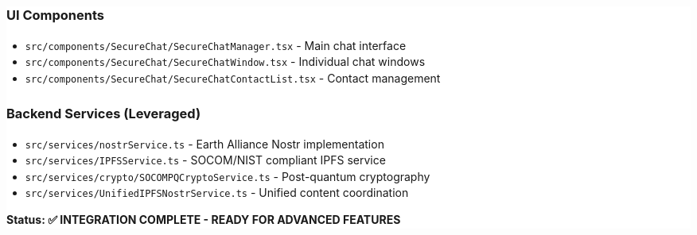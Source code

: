 ### UI Components  
- `src/components/SecureChat/SecureChatManager.tsx` - Main chat interface
- `src/components/SecureChat/SecureChatWindow.tsx` - Individual chat windows
- `src/components/SecureChat/SecureChatContactList.tsx` - Contact management

### Backend Services (Leveraged)
- `src/services/nostrService.ts` - Earth Alliance Nostr implementation
- `src/services/IPFSService.ts` - SOCOM/NIST compliant IPFS service
- `src/services/crypto/SOCOMPQCryptoService.ts` - Post-quantum cryptography
- `src/services/UnifiedIPFSNostrService.ts` - Unified content coordination

**Status: ✅ INTEGRATION COMPLETE - READY FOR ADVANCED FEATURES**
